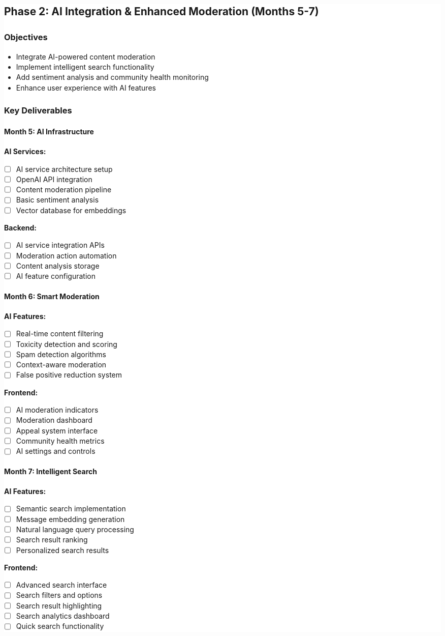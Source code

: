 ## Phase 2: AI Integration & Enhanced Moderation (Months 5-7)

### Objectives
- Integrate AI-powered content moderation
- Implement intelligent search functionality
- Add sentiment analysis and community health monitoring
- Enhance user experience with AI features

### Key Deliverables

#### Month 5: AI Infrastructure
**AI Services:**
- [ ] AI service architecture setup
- [ ] OpenAI API integration
- [ ] Content moderation pipeline
- [ ] Basic sentiment analysis
- [ ] Vector database for embeddings

**Backend:**
- [ ] AI service integration APIs
- [ ] Moderation action automation
- [ ] Content analysis storage
- [ ] AI feature configuration

#### Month 6: Smart Moderation
**AI Features:**
- [ ] Real-time content filtering
- [ ] Toxicity detection and scoring
- [ ] Spam detection algorithms
- [ ] Context-aware moderation
- [ ] False positive reduction system

**Frontend:**
- [ ] AI moderation indicators
- [ ] Moderation dashboard
- [ ] Appeal system interface
- [ ] Community health metrics
- [ ] AI settings and controls

#### Month 7: Intelligent Search
**AI Features:**
- [ ] Semantic search implementation
- [ ] Message embedding generation
- [ ] Natural language query processing
- [ ] Search result ranking
- [ ] Personalized search results

**Frontend:**
- [ ] Advanced search interface
- [ ] Search filters and options
- [ ] Search result highlighting
- [ ] Search analytics dashboard
- [ ] Quick search functionality
